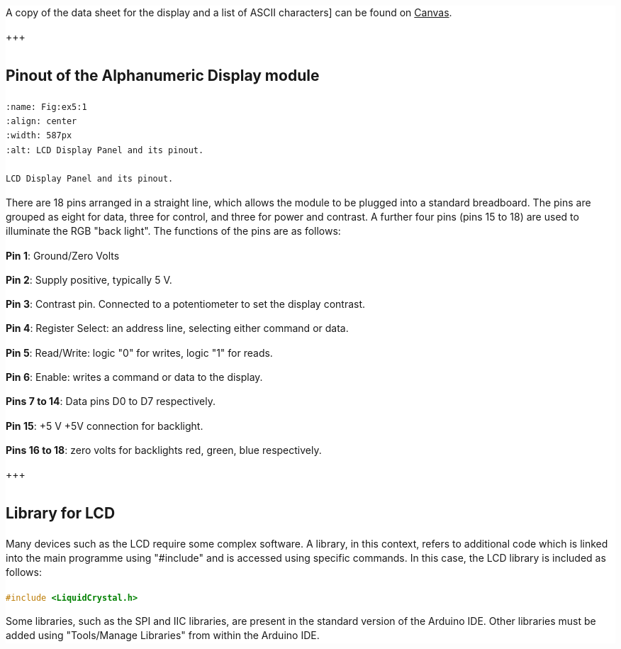A copy of the data sheet for the
display and a list of ASCII characters]
can be found on [Canvas](https://canvas.swansea.ac.uk/courses/44971/files/4630684?module_item_id=2258159).

+++

## Pinout of the Alphanumeric Display module

```{figure} pictures/lcd_panel.png
:name: Fig:ex5:1
:align: center
:width: 587px
:alt: LCD Display Panel and its pinout.

LCD Display Panel and its pinout.
```

There are 18 pins arranged in a straight line, which allows the module
to be plugged into a standard breadboard. The pins are grouped as eight
for data, three for control, and three for power and contrast. A further
four pins (pins 15 to 18) are used to illuminate the RGB "back light".
The functions of the pins are as follows:

**Pin 1**: Ground/Zero Volts

**Pin 2**: Supply positive, typically 5 V.

**Pin 3**: Contrast pin. Connected to a potentiometer to set the display
contrast.

**Pin 4**: Register Select: an address line, selecting either command or
data.

**Pin 5**: Read/Write: logic "0" for writes, logic "1" for reads.

**Pin 6**: Enable: writes a command or data to the display.

**Pins 7 to 14**: Data pins D0 to D7 respectively.

**Pin 15**: +5 V +5V connection for backlight.

**Pins 16 to 18**: zero volts for backlights red, green, blue respectively.

+++

## Library for LCD

Many devices such as the LCD require some complex software. A library,
in this context, refers to additional code which is linked into the main
programme using "#include" and is accessed using specific commands. In
this case, the LCD library is included as follows:

```c
#include <LiquidCrystal.h>
```

Some libraries, such as the SPI and IIC libraries, are present in the
standard version of the Arduino IDE. Other libraries must be added using
"Tools/Manage Libraries" from within the Arduino IDE.
